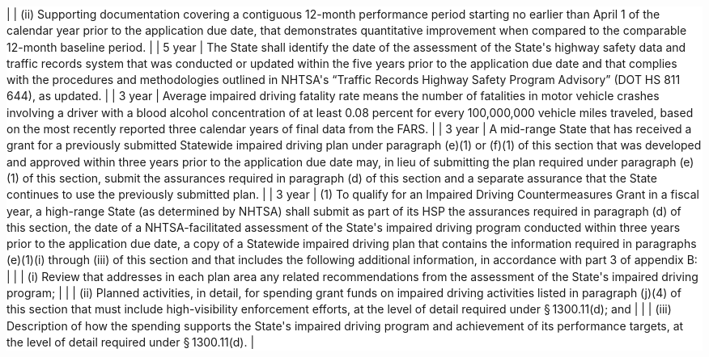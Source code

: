 |            |             (ii) Supporting documentation covering a contiguous 12-month performance period starting no earlier than April 1 of the calendar year prior to the application due date, that demonstrates quantitative improvement when compared to the comparable 12-month baseline period.                                                                                                                                                                                                                                                                                                                                                                                                                                        |
| 5 year     | The State shall identify the date of the assessment of the State's highway safety data and traffic records system that was conducted or updated within the five years prior to the application due date and that complies with the procedures and methodologies outlined in NHTSA's &#8220;Traffic Records Highway Safety Program Advisory&#8221; (DOT HS 811 644), as updated.                                                                                                                                                                                                                                                                                                                                                  |
| 3 year     | Average impaired driving fatality rate means the number of fatalities in motor vehicle crashes involving a driver with a blood alcohol concentration of at least 0.08 percent for every 100,000,000 vehicle miles traveled, based on the most recently reported three calendar years of final data from the FARS.                                                                                                                                                                                                                                                                                                                                                                                                                |
| 3 year     | A mid-range State that has received a grant for a previously submitted Statewide impaired driving plan under paragraph (e)(1) or (f)(1) of this section that was developed and approved within three years prior to the application due date may, in lieu of submitting the plan required under paragraph (e)(1) of this section, submit the assurances required in paragraph (d) of this section and a separate assurance that the State continues to use the previously submitted plan.                                                                                                                                                                                                                                        |
| 3 year     | (1) To qualify for an Impaired Driving Countermeasures Grant in a fiscal year, a high-range State (as determined by NHTSA) shall submit as part of its HSP the assurances required in paragraph (d) of this section, the date of a NHTSA-facilitated assessment of the State's impaired driving program conducted within three years prior to the application due date, a copy of a Statewide impaired driving plan that contains the information required in paragraphs (e)(1)(i) through (iii) of this section and that includes the following additional information, in accordance with part 3 of appendix B:                                                                                                                |
|            |             (i) Review that addresses in each plan area any related recommendations from the assessment of the State's impaired driving program;                                                                                                                                                                                                                                                                                                                                                                                                                                                                                                                                                                                 |
|            |             (ii) Planned activities, in detail, for spending grant funds on impaired driving activities listed in paragraph (j)(4) of this section that must include high-visibility enforcement efforts, at the level of detail required under &#167;&#8201;1300.11(d); and                                                                                                                                                                                                                                                                                                                                                                                                                                                     |
|            |             (iii) Description of how the spending supports the State's impaired driving program and achievement of its performance targets, at the level of detail required under &#167;&#8201;1300.11(d).                                                                                                                                                                                                                                                                                                                                                                                                                                                                                                                       |